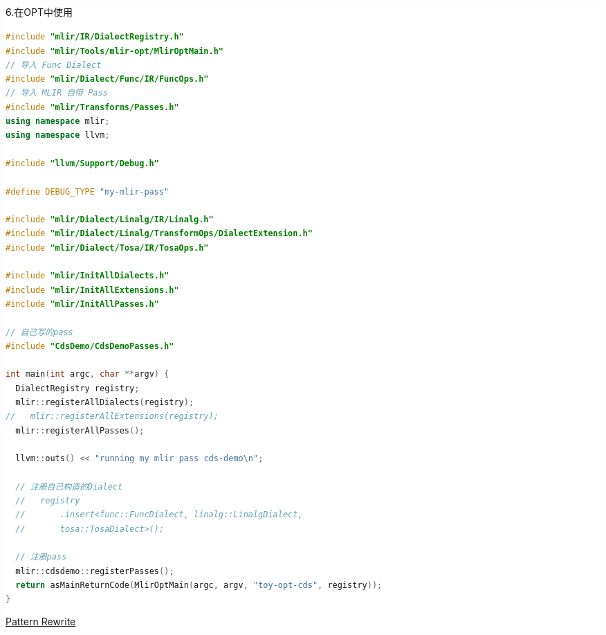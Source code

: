 6.在OPT中使用

```C++
#include "mlir/IR/DialectRegistry.h"
#include "mlir/Tools/mlir-opt/MlirOptMain.h"
// 导入 Func Dialect
#include "mlir/Dialect/Func/IR/FuncOps.h"
// 导入 MLIR 自带 Pass
#include "mlir/Transforms/Passes.h"
using namespace mlir;
using namespace llvm;

#include "llvm/Support/Debug.h"

#define DEBUG_TYPE "my-mlir-pass"

#include "mlir/Dialect/Linalg/IR/Linalg.h"
#include "mlir/Dialect/Linalg/TransformOps/DialectExtension.h"
#include "mlir/Dialect/Tosa/IR/TosaOps.h"

#include "mlir/InitAllDialects.h"
#include "mlir/InitAllExtensions.h"
#include "mlir/InitAllPasses.h"

// 自己写的pass
#include "CdsDemo/CdsDemoPasses.h"

int main(int argc, char **argv) {
  DialectRegistry registry;
  mlir::registerAllDialects(registry);
//   mlir::registerAllExtensions(registry);
  mlir::registerAllPasses();

  llvm::outs() << "running my mlir pass cds-demo\n";

  // 注册自己构造的Dialect
  //   registry
  //       .insert<func::FuncDialect, linalg::LinalgDialect,
  //       tosa::TosaDialect>();

  // 注册pass
  mlir::cdsdemo::registerPasses();
  return asMainReturnCode(MlirOptMain(argc, argv, "toy-opt-cds", registry));
}

```







[Pattern Rewrite](Pass+1c8ef186-0002-4683-ad56-6ed1d0e17728/Pattern+Rewrite%20a8ea68ae-3b3d-44d0-bd3e-734339851651.md)

[](Pass+1c8ef186-0002-4683-ad56-6ed1d0e17728/%205c9235ed-8397-4dee-99ed-71562f42635e.md)



